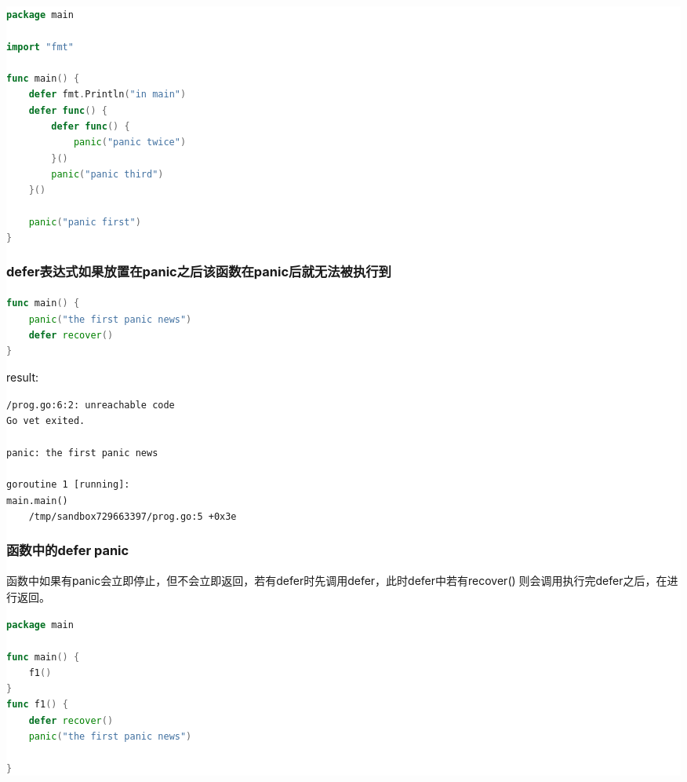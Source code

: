 ```go
package main

import "fmt"

func main() {
	defer fmt.Println("in main")
	defer func() {
		defer func() {
			panic("panic twice")
		}()
		panic("panic third")
	}()

	panic("panic first")
}
```



### defer表达式如果放置在panic之后该函数在panic后就无法被执行到

```go
func main() {
	panic("the first panic news")
	defer recover()
}
```

result:

```
/prog.go:6:2: unreachable code
Go vet exited.

panic: the first panic news

goroutine 1 [running]:
main.main()
	/tmp/sandbox729663397/prog.go:5 +0x3e
```

### 函数中的defer panic

函数中如果有panic会立即停止，但不会立即返回，若有defer时先调用defer，此时defer中若有recover() 则会调用执行完defer之后，在进行返回。

```go
package main

func main() {
	f1()
}
func f1() {
	defer recover()
	panic("the first panic news")

}
```
